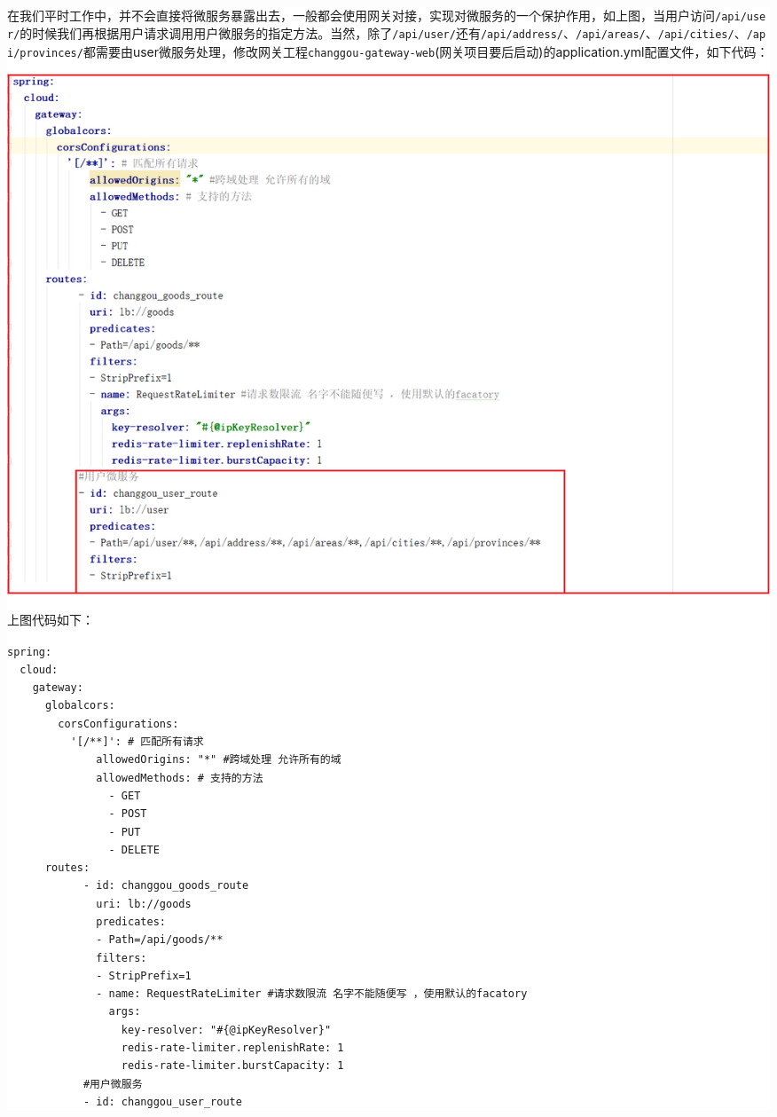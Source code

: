 在我们平时工作中，并不会直接将微服务暴露出去，一般都会使用网关对接，实现对微服务的一个保护作用，如上图，当用户访问`/api/user/`的时候我们再根据用户请求调用用户微服务的指定方法。当然，除了`/api/user/`还有`/api/address/`、`/api/areas/`、`/api/cities/`、`/api/provinces/`都需要由user微服务处理，修改网关工程`changgou-gateway-web`(网关项目要后启动)的application.yml配置文件，如下代码：

![1562055618797](./image/1562055618797.png)

上图代码如下：

```properties
spring:
  cloud:
    gateway:
      globalcors:
        corsConfigurations:
          '[/**]': # 匹配所有请求
              allowedOrigins: "*" #跨域处理 允许所有的域
              allowedMethods: # 支持的方法
                - GET
                - POST
                - PUT
                - DELETE
      routes:
            - id: changgou_goods_route
              uri: lb://goods
              predicates:
              - Path=/api/goods/**
              filters:
              - StripPrefix=1
              - name: RequestRateLimiter #请求数限流 名字不能随便写 ，使用默认的facatory
                args:
                  key-resolver: "#{@ipKeyResolver}"
                  redis-rate-limiter.replenishRate: 1
                  redis-rate-limiter.burstCapacity: 1
            #用户微服务
            - id: changgou_user_route
```